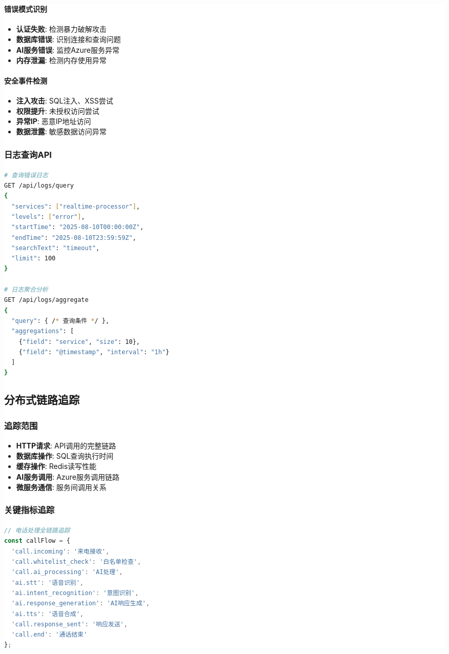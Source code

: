 #### 错误模式识别
- **认证失败**: 检测暴力破解攻击
- **数据库错误**: 识别连接和查询问题  
- **AI服务错误**: 监控Azure服务异常
- **内存泄漏**: 检测内存使用异常

#### 安全事件检测
- **注入攻击**: SQL注入、XSS尝试
- **权限提升**: 未授权访问尝试
- **异常IP**: 恶意IP地址访问
- **数据泄露**: 敏感数据访问异常

### 日志查询API

```bash
# 查询错误日志
GET /api/logs/query
{
  "services": ["realtime-processor"],
  "levels": ["error"],
  "startTime": "2025-08-10T00:00:00Z",
  "endTime": "2025-08-10T23:59:59Z",
  "searchText": "timeout",
  "limit": 100
}

# 日志聚合分析
GET /api/logs/aggregate
{
  "query": { /* 查询条件 */ },
  "aggregations": [
    {"field": "service", "size": 10},
    {"field": "@timestamp", "interval": "1h"}
  ]
}
```

## 分布式链路追踪

### 追踪范围

- **HTTP请求**: API调用的完整链路
- **数据库操作**: SQL查询执行时间
- **缓存操作**: Redis读写性能
- **AI服务调用**: Azure服务调用链路
- **微服务通信**: 服务间调用关系

### 关键指标追踪

```javascript
// 电话处理全链路追踪
const callFlow = {
  'call.incoming': '来电接收',
  'call.whitelist_check': '白名单检查',
  'call.ai_processing': 'AI处理',
  'ai.stt': '语音识别',
  'ai.intent_recognition': '意图识别',
  'ai.response_generation': 'AI响应生成',
  'ai.tts': '语音合成',
  'call.response_sent': '响应发送',
  'call.end': '通话结束'
};
```
